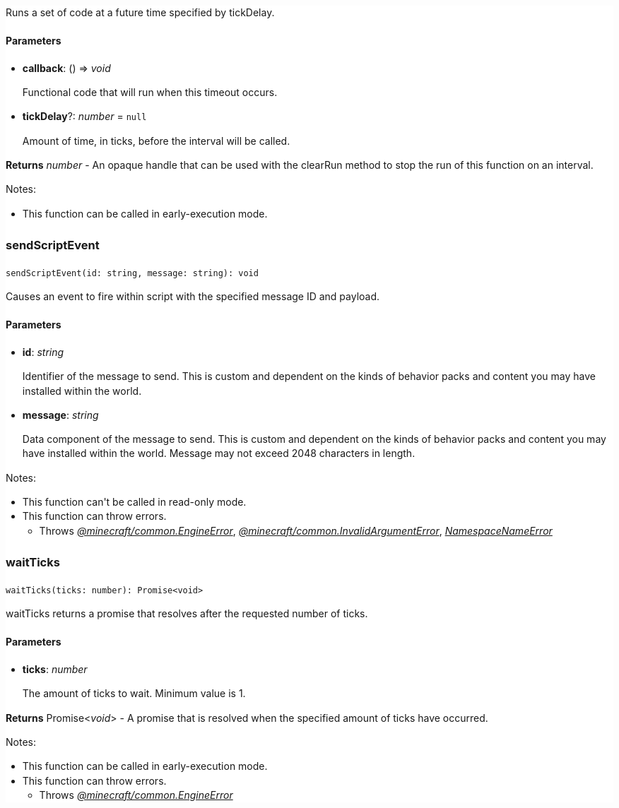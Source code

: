 Runs a set of code at a future time specified by tickDelay.

#### **Parameters**
- **callback**: () => *void*
  
  Functional code that will run when this timeout occurs.
- **tickDelay**?: *number* = `null`
  
  Amount of time, in ticks, before the interval will be called.

**Returns** *number* - An opaque handle that can be used with the clearRun method to stop the run of this function on an interval.
  
Notes:
- This function can be called in early-execution mode.

### **sendScriptEvent**
`
sendScriptEvent(id: string, message: string): void
`

Causes an event to fire within script with the specified message ID and payload.

#### **Parameters**
- **id**: *string*
  
  Identifier of the message to send. This is custom and dependent on the kinds of behavior packs and content you may have installed within the world.
- **message**: *string*
  
  Data component of the message to send. This is custom and dependent on the kinds of behavior packs and content you may have installed within the world. Message may not exceed 2048 characters in length.
  
Notes:
- This function can't be called in read-only mode.
- This function can throw errors.
  - Throws [*@minecraft/common.EngineError*](../../../scriptapi/minecraft/common/EngineError.md), [*@minecraft/common.InvalidArgumentError*](../../../scriptapi/minecraft/common/InvalidArgumentError.md), [*NamespaceNameError*](NamespaceNameError.md)

### **waitTicks**
`
waitTicks(ticks: number): Promise<void>
`

waitTicks returns a promise that resolves after the requested number of ticks.

#### **Parameters**
- **ticks**: *number*
  
  The amount of ticks to wait. Minimum value is 1.

**Returns** Promise&lt;*void*&gt; - A promise that is resolved when the specified amount of ticks have occurred.
  
Notes:
- This function can be called in early-execution mode.
- This function can throw errors.
  - Throws [*@minecraft/common.EngineError*](../../../scriptapi/minecraft/common/EngineError.md)
